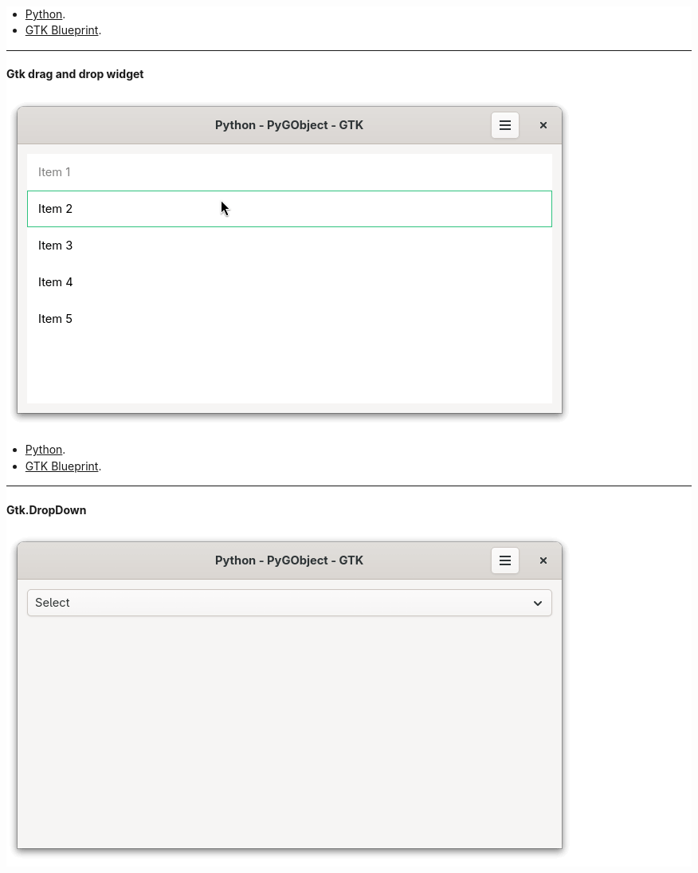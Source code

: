 - [Python](./src/gtk-widgets/drag-and-drop-data/MainWindow.py).
- [GTK Blueprint](./src/gtk-widgets/drag-and-drop-data/ui).

---

#### Gtk drag and drop widget

![Gtk drag and drop widget](./docs/images/gtk-widgets/drag-and-drop-widget.png "Gtk drag and drop widget")

- [Python](./src/gtk-widgets/drag-and-drop-widget/MainWindow.py).
- [GTK Blueprint](./src/gtk-widgets/drag-and-drop-widget/ui).

---

#### Gtk.DropDown

![Gtk.DropDown](./docs/images/gtk-widgets/drop-down.png "Gtk.DropDown")
